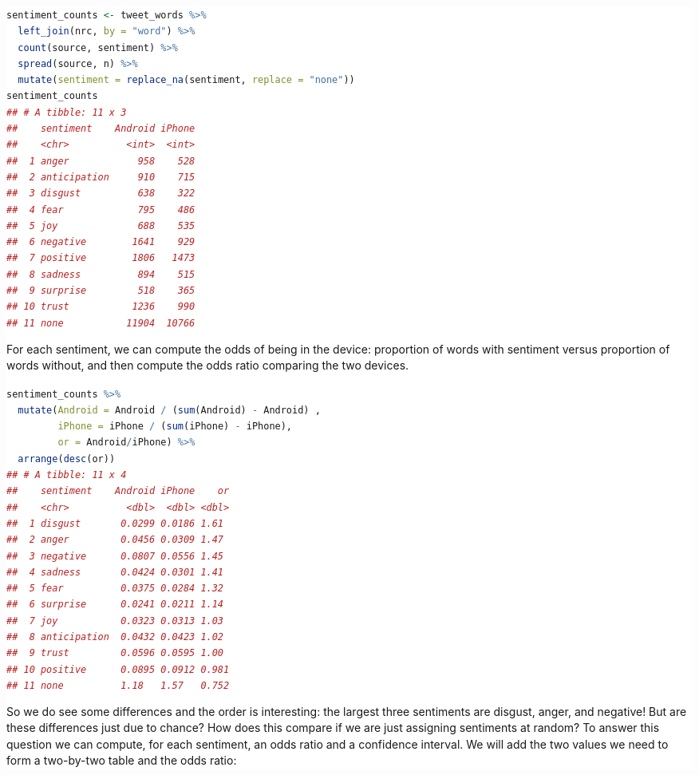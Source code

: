 ``` r
sentiment_counts <- tweet_words %>%
  left_join(nrc, by = "word") %>%
  count(source, sentiment) %>%
  spread(source, n) %>%
  mutate(sentiment = replace_na(sentiment, replace = "none"))
sentiment_counts
## # A tibble: 11 x 3
##    sentiment    Android iPhone
##    <chr>          <int>  <int>
##  1 anger            958    528
##  2 anticipation     910    715
##  3 disgust          638    322
##  4 fear             795    486
##  5 joy              688    535
##  6 negative        1641    929
##  7 positive        1806   1473
##  8 sadness          894    515
##  9 surprise         518    365
## 10 trust           1236    990
## 11 none           11904  10766
```

For each sentiment, we can compute the odds of being in the device:
proportion of words with sentiment versus proportion of words without,
and then compute the odds ratio comparing the two devices.

``` r
sentiment_counts %>%
  mutate(Android = Android / (sum(Android) - Android) , 
         iPhone = iPhone / (sum(iPhone) - iPhone), 
         or = Android/iPhone) %>%
  arrange(desc(or))
## # A tibble: 11 x 4
##    sentiment    Android iPhone    or
##    <chr>          <dbl>  <dbl> <dbl>
##  1 disgust       0.0299 0.0186 1.61 
##  2 anger         0.0456 0.0309 1.47 
##  3 negative      0.0807 0.0556 1.45 
##  4 sadness       0.0424 0.0301 1.41 
##  5 fear          0.0375 0.0284 1.32 
##  6 surprise      0.0241 0.0211 1.14 
##  7 joy           0.0323 0.0313 1.03 
##  8 anticipation  0.0432 0.0423 1.02 
##  9 trust         0.0596 0.0595 1.00 
## 10 positive      0.0895 0.0912 0.981
## 11 none          1.18   1.57   0.752
```

So we do see some differences and the order is interesting: the largest
three sentiments are disgust, anger, and negative\! But are these
differences just due to chance? How does this compare if we are just
assigning sentiments at random? To answer this question we can compute,
for each sentiment, an odds ratio and a confidence interval. We will add
the two values we need to form a two-by-two table and the odds ratio:
